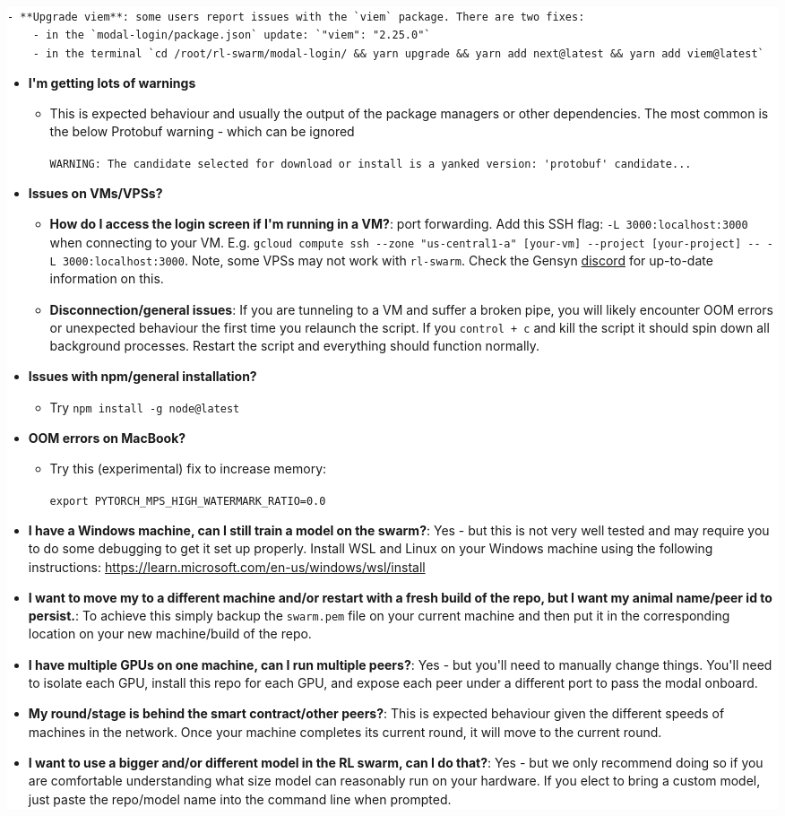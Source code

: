     - **Upgrade viem**: some users report issues with the `viem` package. There are two fixes:
        - in the `modal-login/package.json` update: `"viem": "2.25.0"`
        - in the terminal `cd /root/rl-swarm/modal-login/ && yarn upgrade && yarn add next@latest && yarn add viem@latest`

- **I'm getting lots of warnings**
    - This is expected behaviour and usually the output of the package managers or other dependencies. The most common is the below Protobuf warning - which can be ignored
        ```
        WARNING: The candidate selected for download or install is a yanked version: 'protobuf' candidate...
        ```

- **Issues on VMs/VPSs?**

    - **How do I access the login screen if I'm running in a VM?**: port forwarding. Add this SSH flag: `-L 3000:localhost:3000` when connecting to your VM. E.g. `gcloud compute ssh --zone "us-central1-a" [your-vm] --project [your-project] -- -L 3000:localhost:3000`. Note, some VPSs may not work with `rl-swarm`. Check the Gensyn [discord](https://discord.gg/AdnyWNzXh5) for up-to-date information on this.
    
    - **Disconnection/general issues**: If you are tunneling to a VM and suffer a broken pipe, you will likely encounter OOM errors or unexpected behaviour the first time you relaunch the script. If you `control + c` and kill the script it should spin down all background processes. Restart the script and everything should function normally.

- **Issues with npm/general installation?**

    - Try  `npm install -g node@latest`

- **OOM errors on MacBook?**
    - Try this (experimental) fix to increase memory:
        ```
        export PYTORCH_MPS_HIGH_WATERMARK_RATIO=0.0
        ```
- **I have a Windows machine, can I still train a model on the swarm?**: Yes - but this is not very well tested and may require you to do some debugging to get it set up properly. Install WSL and Linux on your Windows machine using the following instructions: https://learn.microsoft.com/en-us/windows/wsl/install

- **I want to move my to a different machine and/or restart with a fresh build of the repo, but I want my animal name/peer id to persist.**: To achieve this simply backup the `swarm.pem` file on your current machine and then put it in the corresponding location on your new machine/build of the repo.

- **I have multiple GPUs on one machine, can I run multiple peers?**: Yes - but you'll need to manually change things. You'll need to isolate each GPU, install this repo for each GPU, and expose each peer under a different port to pass the modal onboard.

- **My round/stage is behind the smart contract/other peers?**: This is expected behaviour given the different speeds of machines in the network. Once your machine completes its current round, it will move to the current round.

- **I want to use a bigger and/or different model in the RL swarm, can I do that?**: Yes - but we only recommend doing so if you are comfortable understanding what size model can reasonably run on your hardware.  If you elect to bring a custom model, just paste the repo/model name into the command line when prompted.
